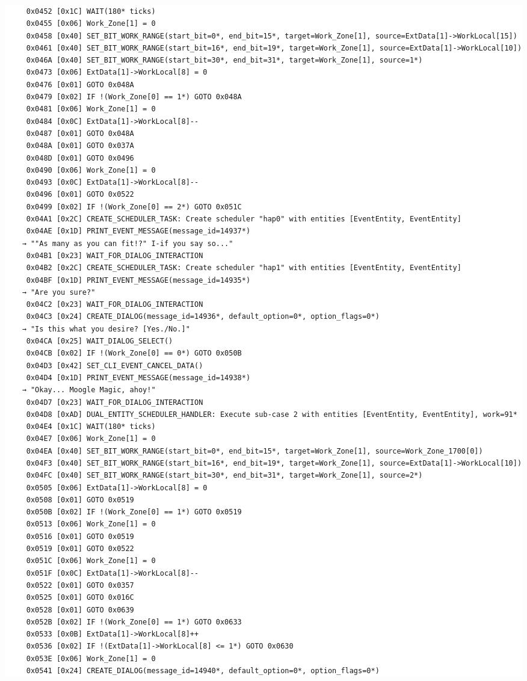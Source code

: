 ```
     0x0452 [0x1C] WAIT(180* ticks)
     0x0455 [0x06] Work_Zone[1] = 0
     0x0458 [0x40] SET_BIT_WORK_RANGE(start_bit=0*, end_bit=15*, target=Work_Zone[1], source=ExtData[1]->WorkLocal[15])
     0x0461 [0x40] SET_BIT_WORK_RANGE(start_bit=16*, end_bit=19*, target=Work_Zone[1], source=ExtData[1]->WorkLocal[10])
     0x046A [0x40] SET_BIT_WORK_RANGE(start_bit=30*, end_bit=31*, target=Work_Zone[1], source=1*)
     0x0473 [0x06] ExtData[1]->WorkLocal[8] = 0
     0x0476 [0x01] GOTO 0x048A
     0x0479 [0x02] IF !(Work_Zone[0] == 1*) GOTO 0x048A
     0x0481 [0x06] Work_Zone[1] = 0
     0x0484 [0x0C] ExtData[1]->WorkLocal[8]--
     0x0487 [0x01] GOTO 0x048A
     0x048A [0x01] GOTO 0x037A
     0x048D [0x01] GOTO 0x0496
     0x0490 [0x06] Work_Zone[1] = 0
     0x0493 [0x0C] ExtData[1]->WorkLocal[8]--
     0x0496 [0x01] GOTO 0x0522
     0x0499 [0x02] IF !(Work_Zone[0] == 2*) GOTO 0x051C
     0x04A1 [0x2C] CREATE_SCHEDULER_TASK: Create scheduler "hap0" with entities [EventEntity, EventEntity]
     0x04AE [0x1D] PRINT_EVENT_MESSAGE(message_id=14937*)
    → ""As many as you can fit!?" I-if you say so..."
     0x04B1 [0x23] WAIT_FOR_DIALOG_INTERACTION
     0x04B2 [0x2C] CREATE_SCHEDULER_TASK: Create scheduler "hap1" with entities [EventEntity, EventEntity]
     0x04BF [0x1D] PRINT_EVENT_MESSAGE(message_id=14935*)
    → "Are you sure?"
     0x04C2 [0x23] WAIT_FOR_DIALOG_INTERACTION
     0x04C3 [0x24] CREATE_DIALOG(message_id=14936*, default_option=0*, option_flags=0*)
    → "Is this what you desire? [Yes./No.]"
     0x04CA [0x25] WAIT_DIALOG_SELECT()
     0x04CB [0x02] IF !(Work_Zone[0] == 0*) GOTO 0x050B
     0x04D3 [0x42] SET_CLI_EVENT_CANCEL_DATA()
     0x04D4 [0x1D] PRINT_EVENT_MESSAGE(message_id=14938*)
    → "Okay... Moogle Magic, ahoy!"
     0x04D7 [0x23] WAIT_FOR_DIALOG_INTERACTION
     0x04D8 [0xAD] DUAL_ENTITY_SCHEDULER_HANDLER: Execute sub-case 2 with entities [EventEntity, EventEntity], work=91*
     0x04E4 [0x1C] WAIT(180* ticks)
     0x04E7 [0x06] Work_Zone[1] = 0
     0x04EA [0x40] SET_BIT_WORK_RANGE(start_bit=0*, end_bit=15*, target=Work_Zone[1], source=Work_Zone_1700[0])
     0x04F3 [0x40] SET_BIT_WORK_RANGE(start_bit=16*, end_bit=19*, target=Work_Zone[1], source=ExtData[1]->WorkLocal[10])
     0x04FC [0x40] SET_BIT_WORK_RANGE(start_bit=30*, end_bit=31*, target=Work_Zone[1], source=2*)
     0x0505 [0x06] ExtData[1]->WorkLocal[8] = 0
     0x0508 [0x01] GOTO 0x0519
     0x050B [0x02] IF !(Work_Zone[0] == 1*) GOTO 0x0519
     0x0513 [0x06] Work_Zone[1] = 0
     0x0516 [0x01] GOTO 0x0519
     0x0519 [0x01] GOTO 0x0522
     0x051C [0x06] Work_Zone[1] = 0
     0x051F [0x0C] ExtData[1]->WorkLocal[8]--
     0x0522 [0x01] GOTO 0x0357
     0x0525 [0x01] GOTO 0x016C
     0x0528 [0x01] GOTO 0x0639
     0x052B [0x02] IF !(Work_Zone[0] == 1*) GOTO 0x0633
     0x0533 [0x0B] ExtData[1]->WorkLocal[8]++
     0x0536 [0x02] IF !(ExtData[1]->WorkLocal[8] <= 1*) GOTO 0x0630
     0x053E [0x06] Work_Zone[1] = 0
     0x0541 [0x24] CREATE_DIALOG(message_id=14940*, default_option=0*, option_flags=0*)
```